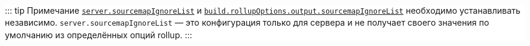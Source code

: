 ::: tip Примечание
[`server.sourcemapIgnoreList`](#server-sourcemapignorelist) и [`build.rollupOptions.output.sourcemapIgnoreList`](https://rollupjs.org/configuration-options/#output-sourcemapignorelist) необходимо устанавливать независимо. `server.sourcemapIgnoreList` — это конфигурация только для сервера и не получает своего значения по умолчанию из определённых опций rollup.
:::
